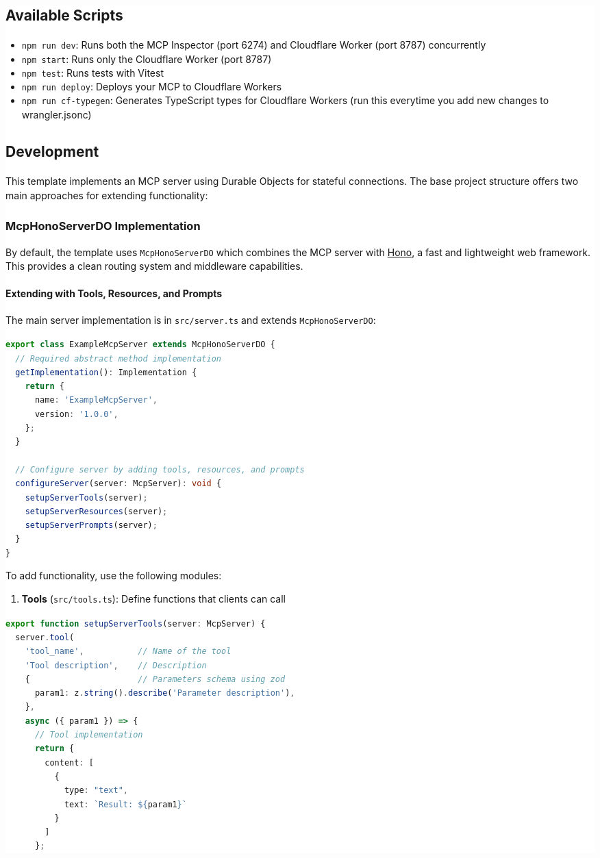 ## Available Scripts

- `npm run dev`: Runs both the MCP Inspector (port 6274) and Cloudflare Worker (port 8787) concurrently
- `npm start`: Runs only the Cloudflare Worker (port 8787)
- `npm test`: Runs tests with Vitest
- `npm run deploy`: Deploys your MCP to Cloudflare Workers
- `npm run cf-typegen`: Generates TypeScript types for Cloudflare Workers (run this everytime you add new changes to wrangler.jsonc)

## Development

This template implements an MCP server using Durable Objects for stateful connections. The base project structure offers two main approaches for extending functionality:

### McpHonoServerDO Implementation

By default, the template uses `McpHonoServerDO` which combines the MCP server with [Hono](https://hono.dev), a fast and lightweight web framework. This provides a clean routing system and middleware capabilities.

#### Extending with Tools, Resources, and Prompts

The main server implementation is in `src/server.ts` and extends `McpHonoServerDO`:

```typescript
export class ExampleMcpServer extends McpHonoServerDO {
  // Required abstract method implementation
  getImplementation(): Implementation {
    return {
      name: 'ExampleMcpServer',
      version: '1.0.0',
    };
  }

  // Configure server by adding tools, resources, and prompts
  configureServer(server: McpServer): void {
    setupServerTools(server);
    setupServerResources(server);
    setupServerPrompts(server);
  }
}
```

To add functionality, use the following modules:

1. **Tools** (`src/tools.ts`): Define functions that clients can call

```typescript
export function setupServerTools(server: McpServer) {
  server.tool(
    'tool_name',           // Name of the tool
    'Tool description',    // Description
    {                      // Parameters schema using zod
      param1: z.string().describe('Parameter description'),
    },       
    async ({ param1 }) => {
      // Tool implementation
      return {
        content: [
          {
            type: "text",
            text: `Result: ${param1}`
          }
        ]
      };
```